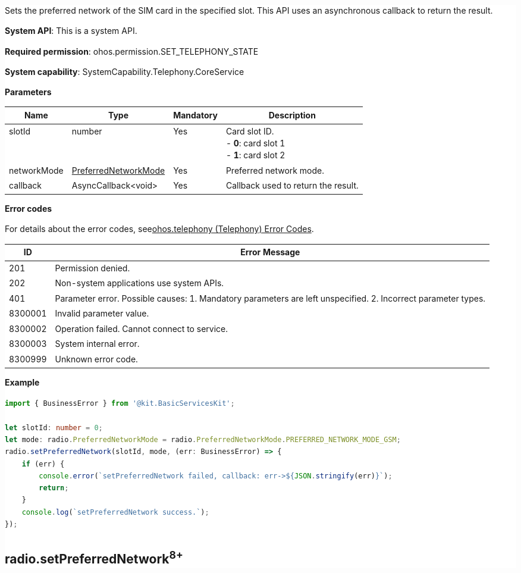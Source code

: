 Sets the preferred network of the SIM card in the specified slot. This API uses an asynchronous callback to return the result.

**System API**: This is a system API.

**Required permission**: ohos.permission.SET_TELEPHONY_STATE

**System capability**: SystemCapability.Telephony.CoreService

**Parameters**

| Name     | Type                                          | Mandatory| Description                                  |
| ----------- | ---------------------------------------------- | ---- | -------------------------------------- |
| slotId      | number                                         | Yes  | Card slot ID.<br>- **0**: card slot 1<br>- **1**: card slot 2|
| networkMode | [PreferredNetworkMode](#preferrednetworkmode8) | Yes  | Preferred network mode.                      |
| callback    | AsyncCallback\<void\>                          | Yes  | Callback used to return the result.  |

**Error codes**

For details about the error codes, see[ohos.telephony (Telephony) Error Codes](errorcode-telephony.md).

| ID|                  Error Message                   |
| -------- | -------------------------------------------- |
| 201      | Permission denied.                           |
| 202      | Non-system applications use system APIs.     |
| 401      | Parameter error. Possible causes: 1. Mandatory parameters are left unspecified. 2. Incorrect parameter types.                             |
| 8300001  | Invalid parameter value.                     |
| 8300002  | Operation failed. Cannot connect to service. |
| 8300003  | System internal error.                       |
| 8300999  | Unknown error code.                          |

**Example**

```ts
import { BusinessError } from '@kit.BasicServicesKit';

let slotId: number = 0;
let mode: radio.PreferredNetworkMode = radio.PreferredNetworkMode.PREFERRED_NETWORK_MODE_GSM;
radio.setPreferredNetwork(slotId, mode, (err: BusinessError) => {
    if (err) {
        console.error(`setPreferredNetwork failed, callback: err->${JSON.stringify(err)}`);
        return;
    }
    console.log(`setPreferredNetwork success.`);
});
```

## radio.setPreferredNetwork<sup>8+</sup>
